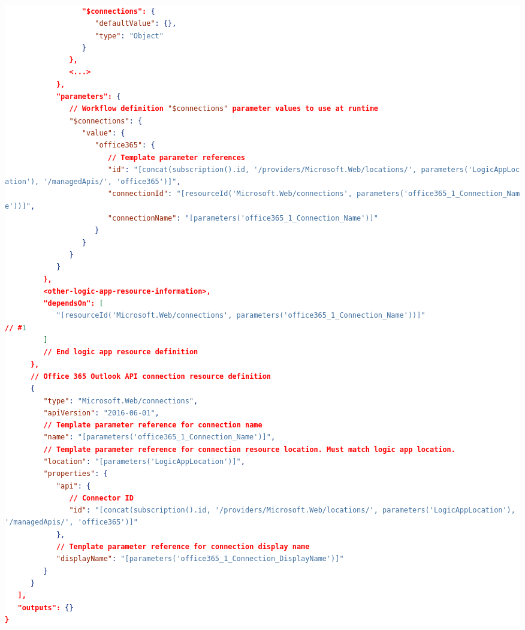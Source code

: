 ```json
                  "$connections": {
                     "defaultValue": {},
                     "type": "Object"
                  }
               },
               <...>
            },
            "parameters": {
               // Workflow definition "$connections" parameter values to use at runtime
               "$connections": {
                  "value": {
                     "office365": {
                        // Template parameter references
                        "id": "[concat(subscription().id, '/providers/Microsoft.Web/locations/', parameters('LogicAppLocation'), '/managedApis/', 'office365')]",
                        "connectionId": "[resourceId('Microsoft.Web/connections', parameters('office365_1_Connection_Name'))]",
                        "connectionName": "[parameters('office365_1_Connection_Name')]"
                     }
                  }
               }
            }
         },
         <other-logic-app-resource-information>,
         "dependsOn": [
            "[resourceId('Microsoft.Web/connections', parameters('office365_1_Connection_Name'))]"                        // #1
         ]
         // End logic app resource definition
      },
      // Office 365 Outlook API connection resource definition
      {
         "type": "Microsoft.Web/connections",
         "apiVersion": "2016-06-01",
         // Template parameter reference for connection name
         "name": "[parameters('office365_1_Connection_Name')]",
         // Template parameter reference for connection resource location. Must match logic app location.
         "location": "[parameters('LogicAppLocation')]",
         "properties": {
            "api": {
               // Connector ID
               "id": "[concat(subscription().id, '/providers/Microsoft.Web/locations/', parameters('LogicAppLocation'), '/managedApis/', 'office365')]"
            },
            // Template parameter reference for connection display name
            "displayName": "[parameters('office365_1_Connection_DisplayName')]"
         }
      }
   ],
   "outputs": {}
}
```
